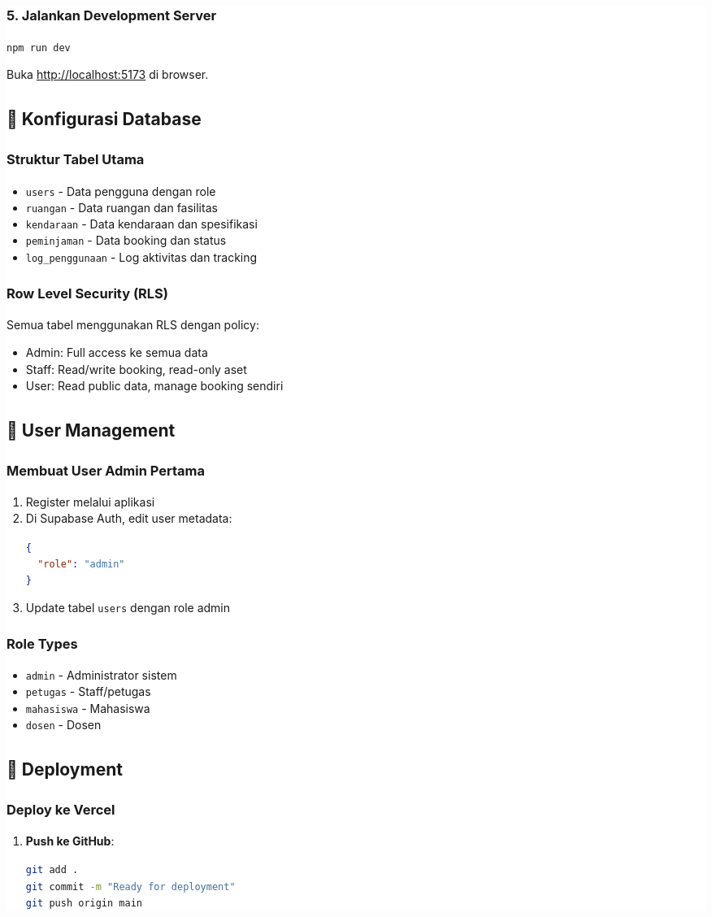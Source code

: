 ### 5. Jalankan Development Server
```bash
npm run dev
```

Buka [http://localhost:5173](http://localhost:5173) di browser.

## 🔧 Konfigurasi Database

### Struktur Tabel Utama

- `users` - Data pengguna dengan role
- `ruangan` - Data ruangan dan fasilitas
- `kendaraan` - Data kendaraan dan spesifikasi
- `peminjaman` - Data booking dan status
- `log_penggunaan` - Log aktivitas dan tracking

### Row Level Security (RLS)

Semua tabel menggunakan RLS dengan policy:
- Admin: Full access ke semua data
- Staff: Read/write booking, read-only aset
- User: Read public data, manage booking sendiri

## 👤 User Management

### Membuat User Admin Pertama

1. Register melalui aplikasi
2. Di Supabase Auth, edit user metadata:
   ```json
   {
     "role": "admin"
   }
   ```
3. Update tabel `users` dengan role admin

### Role Types
- `admin` - Administrator sistem
- `petugas` - Staff/petugas
- `mahasiswa` - Mahasiswa
- `dosen` - Dosen

## 🚀 Deployment

### Deploy ke Vercel

1. **Push ke GitHub**:
   ```bash
   git add .
   git commit -m "Ready for deployment"
   git push origin main
   ```
